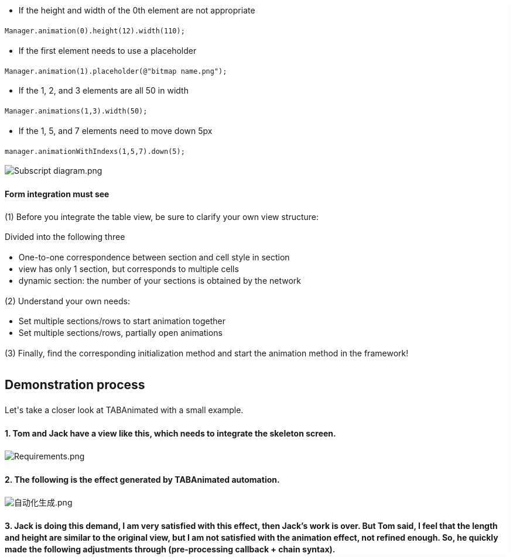 - If the height and width of the 0th element are not appropriate
```
Manager.animation(0).height(12).width(110);
```
- If the first element needs to use a placeholder
```
Manager.animation(1).placeholder(@"bitmap name.png");
```
- If the 1, 2, and 3 elements are all 50 in width
```
Manager.animations(1,3).width(50);
```
- If the 1, 5, and 7 elements need to move down 5px
```
manager.animationWithIndexs(1,5,7).down(5);
```

![Subscript diagram.png](https://upload-images.jianshu.io/upload_images/5632003-2842bd54e80dd9ef.png?imageMogr2/auto-orient/strip%7CimageView2/3/w/300)

#### Form integration must see

(1) Before you integrate the table view, be sure to clarify your own view structure:

Divided into the following three

+ One-to-one correspondence between section and cell style in section
+ view has only 1 section, but corresponds to multiple cells
+ dynamic section: the number of your sections is obtained by the network

(2) Understand your own needs:

+ Set multiple sections/rows to start animation together
+ Set multiple sections/rows, partially open animations

(3) Finally, find the corresponding initialization method and start the animation method in the framework!

## Demonstration process

Let's take a closer look at TABAnimated with a small example.

#### 1. Tom and Jack have a view like this, which needs to integrate the skeleton screen.

![Requirements.png](https://upload-images.jianshu.io/upload_images/5632003-8bb0895de7690f79.png?imageMogr2/auto-orient/strip%7CimageView2/3/w/300)

#### 2. The following is the effect generated by TABAnimated automation.

![自动化生成.png](https://upload-images.jianshu.io/upload_images/5632003-f10c2427f8b149ba.png?imageMogr2/auto-orient/strip%7CimageView2/3/w/300)

#### 3. Jack is doing this demand, I am very satisfied with this effect, then Jack’s work is over. But Tom said, I feel that the length and height are similar to the original view, but I am not satisfied with the animation effect, not refined enough. So, he quickly made the following adjustments through (pre-processing callback + chain syntax).
